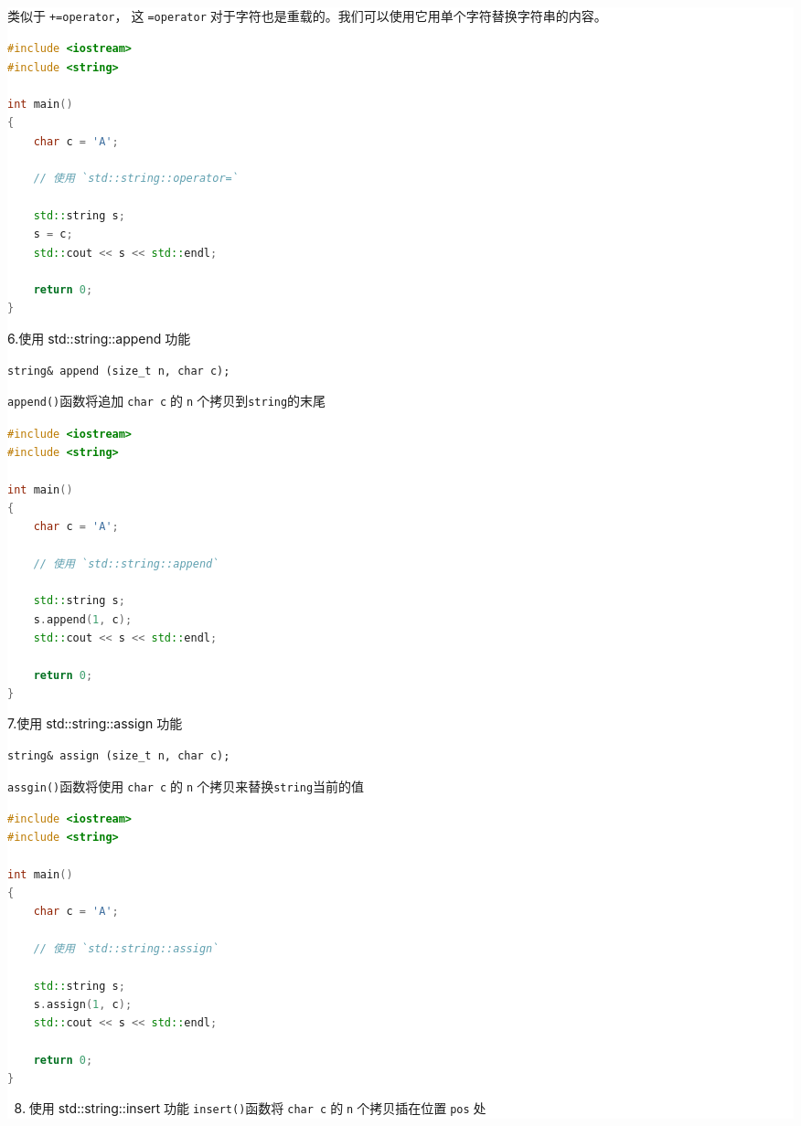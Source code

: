 
类似于 `+=operator`， 这 `=operator` 对于字符也是重载的。我们可以使用它用单个字符替换字符串的内容。
```cpp
#include <iostream>
#include <string>
 
int main()
{
    char c = 'A';
 
    // 使用 `std::string::operator=`
 
    std::string s;
    s = c;
    std::cout << s << std::endl;
 
    return 0;
}
```

6.使用 std::string::append 功能

`string& append (size_t n, char c);`

`append()`函数将追加 `char c` 的 `n` 个拷贝到`string`的末尾

```cpp
#include <iostream>
#include <string>
 
int main()
{
    char c = 'A';
 
    // 使用 `std::string::append`
 
    std::string s;
    s.append(1, c);
    std::cout << s << std::endl;
 
    return 0;
}
```
7.使用 std::string::assign 功能

`string& assign (size_t n, char c);`

`assgin()`函数将使用 `char c` 的 `n` 个拷贝来替换`string`当前的值
```cpp
#include <iostream>
#include <string>
 
int main()
{
    char c = 'A';
 
    // 使用 `std::string::assign`
 
    std::string s;
    s.assign(1, c);
    std::cout << s << std::endl;
 
    return 0;
}
```
8. 使用 std::string::insert 功能
`insert()`函数将 `char c` 的 `n` 个拷贝插在位置 `pos` 处
